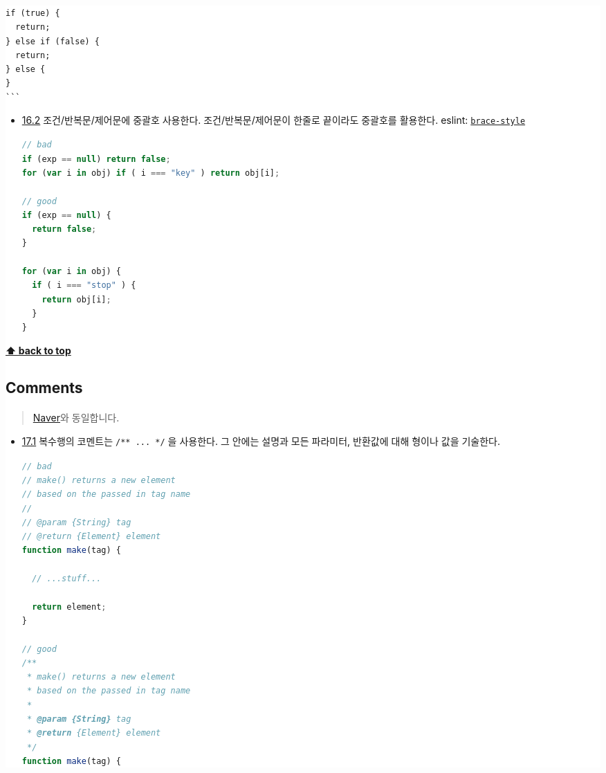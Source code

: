     if (true) {
      return;
    } else if (false) {
      return;
    } else {
    }
    ```

  - [16.2](#16.2) <a name='16.2'></a>조건/반복문/제어문에 중괄호 사용한다. 조건/반복문/제어문이 한줄로 끝이라도 중괄호를 활용한다. eslint: [`brace-style`](http://eslint.org/docs/rules/brace-style.html)

    ```javascript
    // bad
    if (exp == null) return false;
    for (var i in obj) if ( i === "key" ) return obj[i];

    // good
    if (exp == null) {
      return false;
    }

    for (var i in obj) {
      if ( i === "stop" ) {
        return obj[i];
      }
    }
    ```

**[⬆ back to top](#table-of-contents)**

## Comments
> [Naver](https://github.com/naver/eslint-config-naver/blob/master/STYLE_GUIDE.md)와 동일합니다.

  - [17.1](#17.1) <a name='17.1'></a>복수행의 코멘트는 `/** ... */` 을 사용한다. 그 안에는 설명과 모든 파라미터, 반환값에 대해 형이나 값을 기술한다.

    ```javascript
    // bad
    // make() returns a new element
    // based on the passed in tag name
    //
    // @param {String} tag
    // @return {Element} element
    function make(tag) {

      // ...stuff...

      return element;
    }

    // good
    /**
     * make() returns a new element
     * based on the passed in tag name
     *
     * @param {String} tag
     * @return {Element} element
     */
    function make(tag) {
